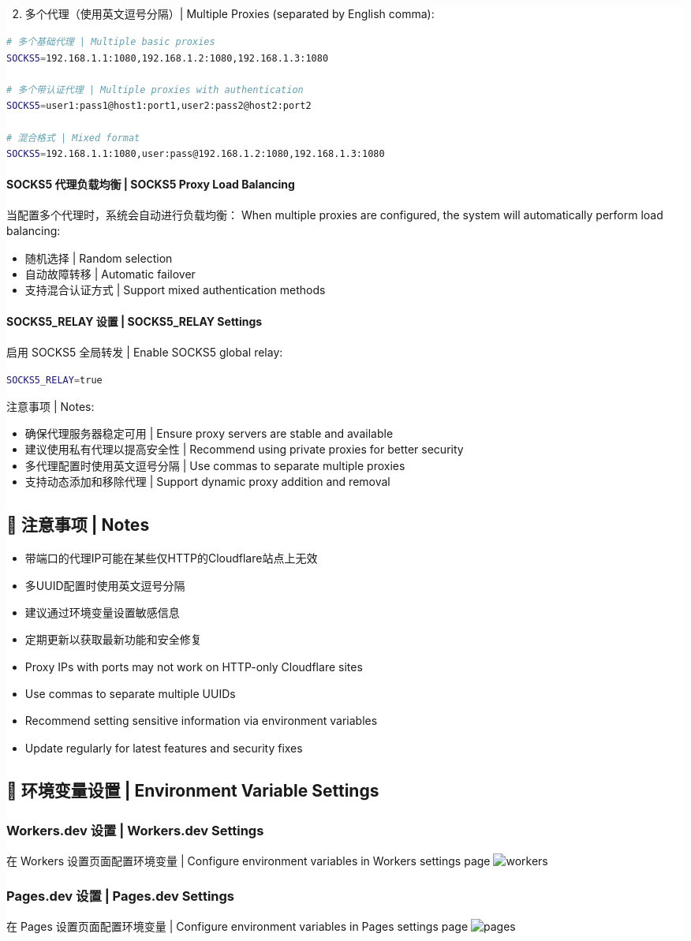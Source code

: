 2. 多个代理（使用英文逗号分隔）| Multiple Proxies (separated by English comma):
```bash
# 多个基础代理 | Multiple basic proxies
SOCKS5=192.168.1.1:1080,192.168.1.2:1080,192.168.1.3:1080

# 多个带认证代理 | Multiple proxies with authentication
SOCKS5=user1:pass1@host1:port1,user2:pass2@host2:port2

# 混合格式 | Mixed format
SOCKS5=192.168.1.1:1080,user:pass@192.168.1.2:1080,192.168.1.3:1080
```

#### SOCKS5 代理负载均衡 | SOCKS5 Proxy Load Balancing

当配置多个代理时，系统会自动进行负载均衡：
When multiple proxies are configured, the system will automatically perform load balancing:

- 随机选择 | Random selection
- 自动故障转移 | Automatic failover
- 支持混合认证方式 | Support mixed authentication methods

#### SOCKS5_RELAY 设置 | SOCKS5_RELAY Settings

启用 SOCKS5 全局转发 | Enable SOCKS5 global relay:
```bash
SOCKS5_RELAY=true
```

注意事项 | Notes:
- 确保代理服务器稳定可用 | Ensure proxy servers are stable and available
- 建议使用私有代理以提高安全性 | Recommend using private proxies for better security
- 多代理配置时使用英文逗号分隔 | Use commas to separate multiple proxies
- 支持动态添加和移除代理 | Support dynamic proxy addition and removal

## 🚨 注意事项 | Notes

- 带端口的代理IP可能在某些仅HTTP的Cloudflare站点上无效
- 多UUID配置时使用英文逗号分隔
- 建议通过环境变量设置敏感信息
- 定期更新以获取最新功能和安全修复

- Proxy IPs with ports may not work on HTTP-only Cloudflare sites
- Use commas to separate multiple UUIDs
- Recommend setting sensitive information via environment variables
- Update regularly for latest features and security fixes

## 🔧 环境变量设置 | Environment Variable Settings

### Workers.dev 设置 | Workers.dev Settings
在 Workers 设置页面配置环境变量 | Configure environment variables in Workers settings page
![workers](image/image-1.png)

### Pages.dev 设置 | Pages.dev Settings
在 Pages 设置页面配置环境变量 | Configure environment variables in Pages settings page
![pages](image/image-2.png)

